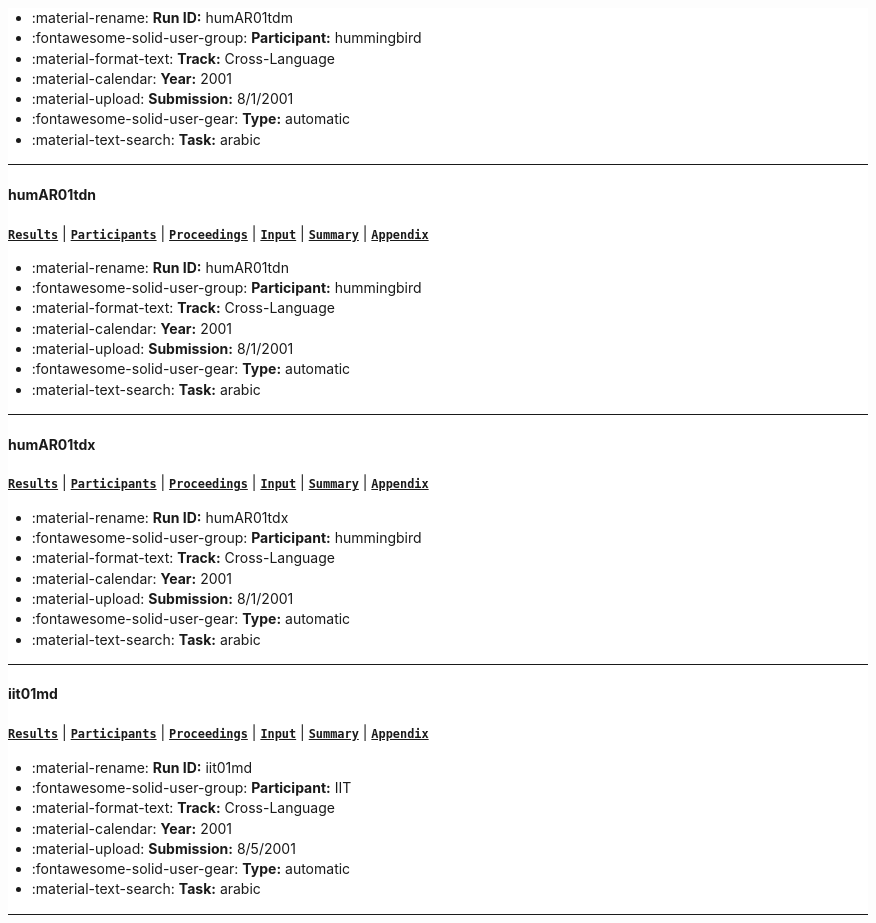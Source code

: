 - :material-rename: **Run ID:** humAR01tdm 
- :fontawesome-solid-user-group: **Participant:** hummingbird 
- :material-format-text: **Track:** Cross-Language 
- :material-calendar: **Year:** 2001 
- :material-upload: **Submission:** 8/1/2001 
- :fontawesome-solid-user-gear: **Type:** automatic 
- :material-text-search: **Task:** arabic 

---
#### humAR01tdn 
[**`Results`**](./results.md#humar01tdn) | [**`Participants`**](./participants.md#hummingbird) | [**`Proceedings`**](./proceedings.md#hummingbird-searchserver-at-trec-2001) | [**`Input`**](https://trec.nist.gov/results/trec10/xling_inputs/input.humAR01tdn.gz) | [**`Summary`**](https://trec.nist.gov/results/trec10/xling_summaries/summary.humAR01tdn.gz) | [**`Appendix`**](https://trec.nist.gov/pubs/trec10/appendices/xlingual/humAR01tdn.pdf) 

- :material-rename: **Run ID:** humAR01tdn 
- :fontawesome-solid-user-group: **Participant:** hummingbird 
- :material-format-text: **Track:** Cross-Language 
- :material-calendar: **Year:** 2001 
- :material-upload: **Submission:** 8/1/2001 
- :fontawesome-solid-user-gear: **Type:** automatic 
- :material-text-search: **Task:** arabic 

---
#### humAR01tdx 
[**`Results`**](./results.md#humar01tdx) | [**`Participants`**](./participants.md#hummingbird) | [**`Proceedings`**](./proceedings.md#hummingbird-searchserver-at-trec-2001) | [**`Input`**](https://trec.nist.gov/results/trec10/xling_inputs/input.humAR01tdx.gz) | [**`Summary`**](https://trec.nist.gov/results/trec10/xling_summaries/summary.humAR01tdx.gz) | [**`Appendix`**](https://trec.nist.gov/pubs/trec10/appendices/xlingual/humAR01tdx.pdf) 

- :material-rename: **Run ID:** humAR01tdx 
- :fontawesome-solid-user-group: **Participant:** hummingbird 
- :material-format-text: **Track:** Cross-Language 
- :material-calendar: **Year:** 2001 
- :material-upload: **Submission:** 8/1/2001 
- :fontawesome-solid-user-gear: **Type:** automatic 
- :material-text-search: **Task:** arabic 

---
#### iit01md 
[**`Results`**](./results.md#iit01md) | [**`Participants`**](./participants.md#iit) | [**`Proceedings`**](./proceedings.md#iit-at-trec-10) | [**`Input`**](https://trec.nist.gov/results/trec10/xling_inputs/input.iit01md.gz) | [**`Summary`**](https://trec.nist.gov/results/trec10/xling_summaries/summary.iit01md.gz) | [**`Appendix`**](https://trec.nist.gov/pubs/trec10/appendices/xlingual/iit01md.pdf) 

- :material-rename: **Run ID:** iit01md 
- :fontawesome-solid-user-group: **Participant:** IIT 
- :material-format-text: **Track:** Cross-Language 
- :material-calendar: **Year:** 2001 
- :material-upload: **Submission:** 8/5/2001 
- :fontawesome-solid-user-gear: **Type:** automatic 
- :material-text-search: **Task:** arabic 

---